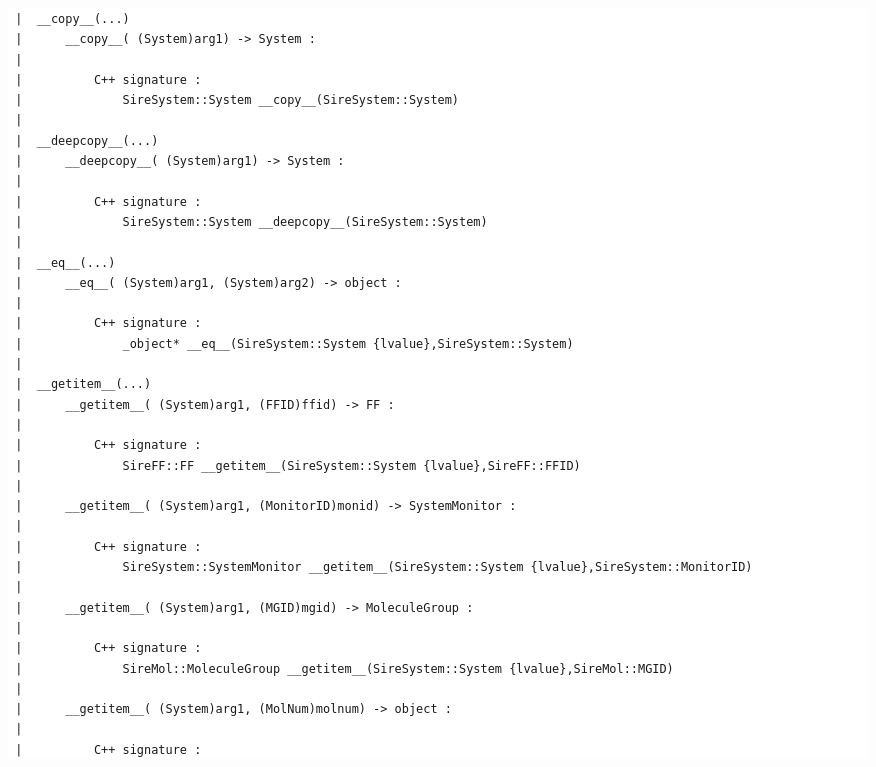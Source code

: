      |  __copy__(...)
     |      __copy__( (System)arg1) -> System :
     |      
     |          C++ signature :
     |              SireSystem::System __copy__(SireSystem::System)
     |  
     |  __deepcopy__(...)
     |      __deepcopy__( (System)arg1) -> System :
     |      
     |          C++ signature :
     |              SireSystem::System __deepcopy__(SireSystem::System)
     |  
     |  __eq__(...)
     |      __eq__( (System)arg1, (System)arg2) -> object :
     |      
     |          C++ signature :
     |              _object* __eq__(SireSystem::System {lvalue},SireSystem::System)
     |  
     |  __getitem__(...)
     |      __getitem__( (System)arg1, (FFID)ffid) -> FF :
     |      
     |          C++ signature :
     |              SireFF::FF __getitem__(SireSystem::System {lvalue},SireFF::FFID)
     |      
     |      __getitem__( (System)arg1, (MonitorID)monid) -> SystemMonitor :
     |      
     |          C++ signature :
     |              SireSystem::SystemMonitor __getitem__(SireSystem::System {lvalue},SireSystem::MonitorID)
     |      
     |      __getitem__( (System)arg1, (MGID)mgid) -> MoleculeGroup :
     |      
     |          C++ signature :
     |              SireMol::MoleculeGroup __getitem__(SireSystem::System {lvalue},SireMol::MGID)
     |      
     |      __getitem__( (System)arg1, (MolNum)molnum) -> object :
     |      
     |          C++ signature :